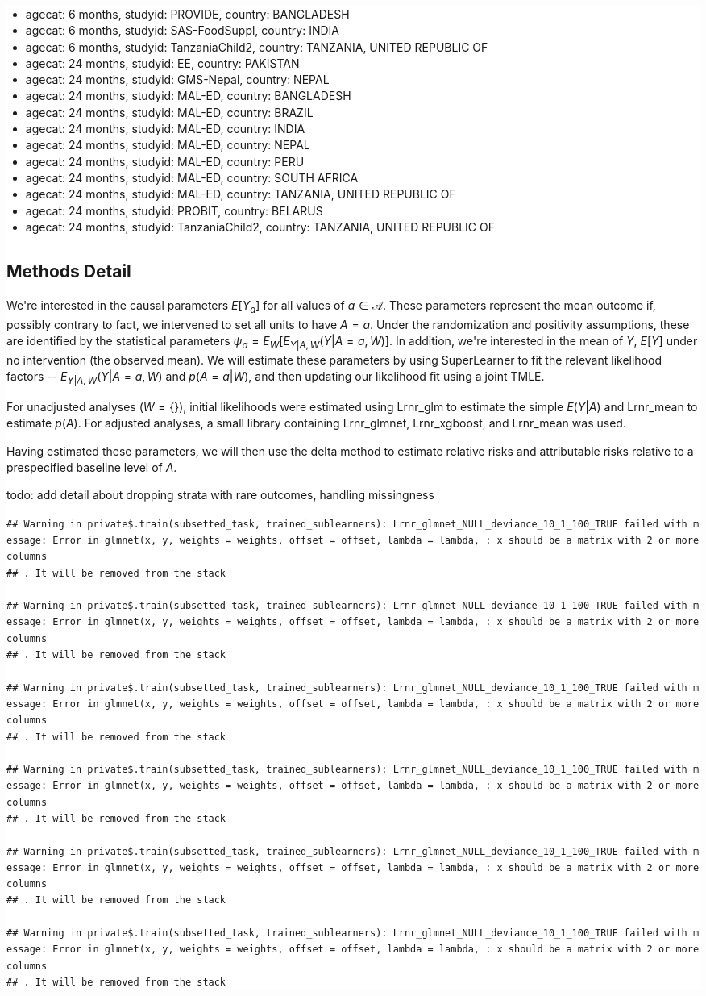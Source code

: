 * agecat: 6 months, studyid: PROVIDE, country: BANGLADESH
* agecat: 6 months, studyid: SAS-FoodSuppl, country: INDIA
* agecat: 6 months, studyid: TanzaniaChild2, country: TANZANIA, UNITED REPUBLIC OF
* agecat: 24 months, studyid: EE, country: PAKISTAN
* agecat: 24 months, studyid: GMS-Nepal, country: NEPAL
* agecat: 24 months, studyid: MAL-ED, country: BANGLADESH
* agecat: 24 months, studyid: MAL-ED, country: BRAZIL
* agecat: 24 months, studyid: MAL-ED, country: INDIA
* agecat: 24 months, studyid: MAL-ED, country: NEPAL
* agecat: 24 months, studyid: MAL-ED, country: PERU
* agecat: 24 months, studyid: MAL-ED, country: SOUTH AFRICA
* agecat: 24 months, studyid: MAL-ED, country: TANZANIA, UNITED REPUBLIC OF
* agecat: 24 months, studyid: PROBIT, country: BELARUS
* agecat: 24 months, studyid: TanzaniaChild2, country: TANZANIA, UNITED REPUBLIC OF

## Methods Detail

We're interested in the causal parameters $E[Y_a]$ for all values of $a \in \mathcal{A}$. These parameters represent the mean outcome if, possibly contrary to fact, we intervened to set all units to have $A=a$. Under the randomization and positivity assumptions, these are identified by the statistical parameters $\psi_a=E_W[E_{Y|A,W}(Y|A=a,W)]$.  In addition, we're interested in the mean of $Y$, $E[Y]$ under no intervention (the observed mean). We will estimate these parameters by using SuperLearner to fit the relevant likelihood factors -- $E_{Y|A,W}(Y|A=a,W)$ and $p(A=a|W)$, and then updating our likelihood fit using a joint TMLE.

For unadjusted analyses ($W=\{\}$), initial likelihoods were estimated using Lrnr_glm to estimate the simple $E(Y|A)$ and Lrnr_mean to estimate $p(A)$. For adjusted analyses, a small library containing Lrnr_glmnet, Lrnr_xgboost, and Lrnr_mean was used.

Having estimated these parameters, we will then use the delta method to estimate relative risks and attributable risks relative to a prespecified baseline level of $A$.

todo: add detail about dropping strata with rare outcomes, handling missingness



```
## Warning in private$.train(subsetted_task, trained_sublearners): Lrnr_glmnet_NULL_deviance_10_1_100_TRUE failed with message: Error in glmnet(x, y, weights = weights, offset = offset, lambda = lambda, : x should be a matrix with 2 or more columns
## . It will be removed from the stack

## Warning in private$.train(subsetted_task, trained_sublearners): Lrnr_glmnet_NULL_deviance_10_1_100_TRUE failed with message: Error in glmnet(x, y, weights = weights, offset = offset, lambda = lambda, : x should be a matrix with 2 or more columns
## . It will be removed from the stack

## Warning in private$.train(subsetted_task, trained_sublearners): Lrnr_glmnet_NULL_deviance_10_1_100_TRUE failed with message: Error in glmnet(x, y, weights = weights, offset = offset, lambda = lambda, : x should be a matrix with 2 or more columns
## . It will be removed from the stack

## Warning in private$.train(subsetted_task, trained_sublearners): Lrnr_glmnet_NULL_deviance_10_1_100_TRUE failed with message: Error in glmnet(x, y, weights = weights, offset = offset, lambda = lambda, : x should be a matrix with 2 or more columns
## . It will be removed from the stack

## Warning in private$.train(subsetted_task, trained_sublearners): Lrnr_glmnet_NULL_deviance_10_1_100_TRUE failed with message: Error in glmnet(x, y, weights = weights, offset = offset, lambda = lambda, : x should be a matrix with 2 or more columns
## . It will be removed from the stack

## Warning in private$.train(subsetted_task, trained_sublearners): Lrnr_glmnet_NULL_deviance_10_1_100_TRUE failed with message: Error in glmnet(x, y, weights = weights, offset = offset, lambda = lambda, : x should be a matrix with 2 or more columns
## . It will be removed from the stack
```